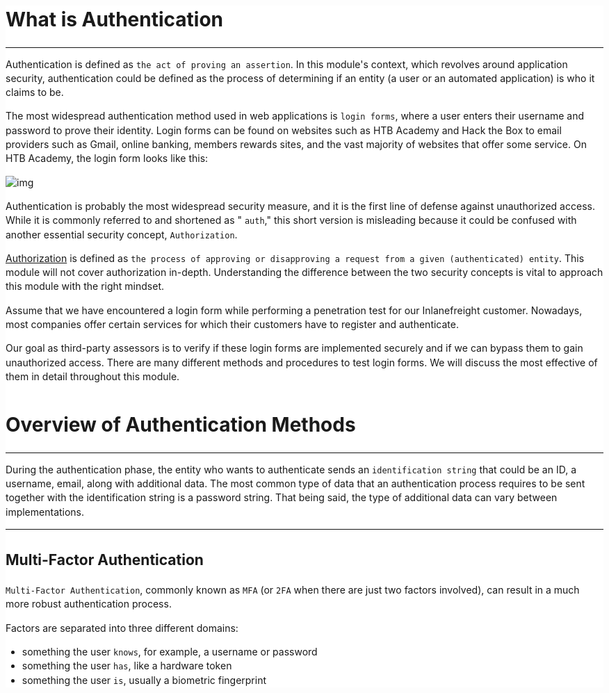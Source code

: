 # What is Authentication

* * *

Authentication is defined as `the act of proving an assertion`. In this module's context, which revolves around application security, authentication could be defined as the process of determining if an entity (a user or an automated application) is who it claims to be.

The most widespread authentication method used in web applications is `login forms`, where a user enters their username and password to prove their identity. Login forms can be found on websites such as HTB Academy and Hack the Box to email providers such as Gmail, online banking, members rewards sites, and the vast majority of websites that offer some service. On HTB Academy, the login form looks like this:

![img](https://academy.hackthebox.com/storage/modules/80/login-form.png)

Authentication is probably the most widespread security measure, and it is the first line of defense against unauthorized access. While it is commonly referred to and shortened as " `auth`," this short version is misleading because it could be confused with another essential security concept, `Authorization`.

[Authorization](https://en.wikipedia.org/wiki/Authorization) is defined as `the process of approving or disapproving a request from a given (authenticated) entity`. This module will not cover authorization in-depth. Understanding the difference between the two security concepts is vital to approach this module with the right mindset.

Assume that we have encountered a login form while performing a penetration test for our Inlanefreight customer. Nowadays, most companies offer certain services for which their customers have to register and authenticate.

Our goal as third-party assessors is to verify if these login forms are implemented securely and if we can bypass them to gain unauthorized access. There are many different methods and procedures to test login forms. We will discuss the most effective of them in detail throughout this module.


# Overview of Authentication Methods

* * *

During the authentication phase, the entity who wants to authenticate sends an `identification string` that could be an ID, a username, email, along with additional data. The most common type of data that an authentication process requires to be sent together with the identification string is a password string. That being said, the type of additional data can vary between implementations.

* * *

## Multi-Factor Authentication

`Multi-Factor Authentication`, commonly known as `MFA` (or `2FA` when there are just two factors involved), can result in a much more robust authentication process.

Factors are separated into three different domains:

- something the user `knows`, for example, a username or password
- something the user `has`, like a hardware token
- something the user `is`, usually a biometric fingerprint
